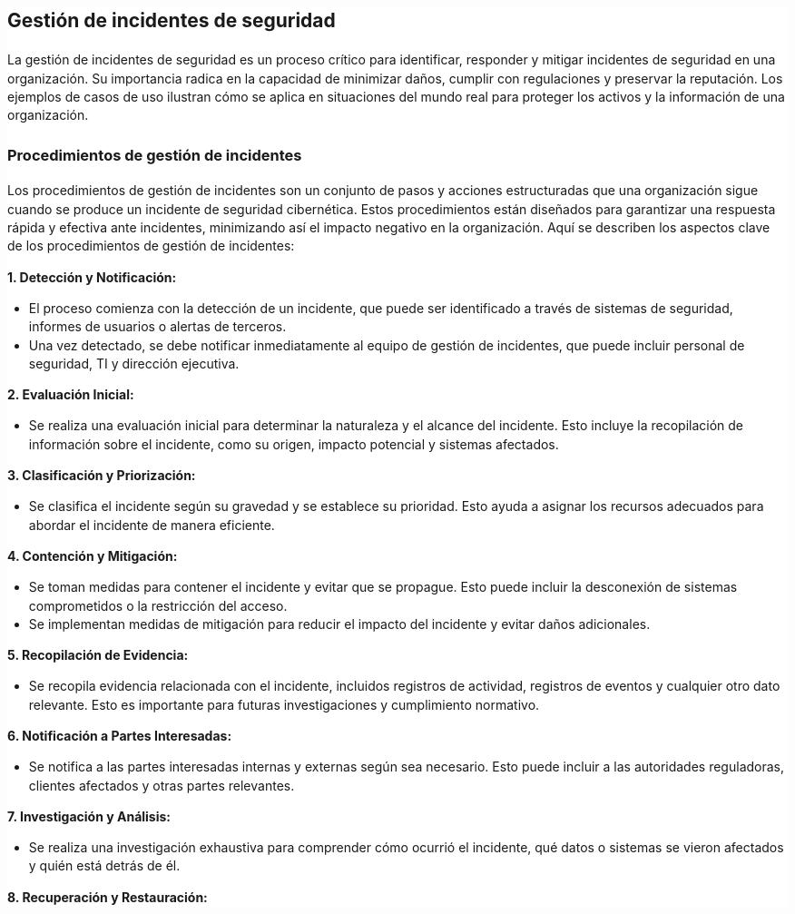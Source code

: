 ## Gestión de incidentes de seguridad

La gestión de incidentes de seguridad es un proceso crítico para identificar, responder y mitigar incidentes de seguridad en una organización. Su importancia radica en la capacidad de minimizar daños, cumplir con regulaciones y preservar la reputación. Los ejemplos de casos de uso ilustran cómo se aplica en situaciones del mundo real para proteger los activos y la información de una organización.

### Procedimientos de gestión de incidentes

Los procedimientos de gestión de incidentes son un conjunto de pasos y acciones estructuradas que una organización sigue cuando se produce un incidente de seguridad cibernética. Estos procedimientos están diseñados para garantizar una respuesta rápida y efectiva ante incidentes, minimizando así el impacto negativo en la organización. Aquí se describen los aspectos clave de los procedimientos de gestión de incidentes:

**1. Detección y Notificación:**

- El proceso comienza con la detección de un incidente, que puede ser identificado a través de sistemas de seguridad, informes de usuarios o alertas de terceros.
- Una vez detectado, se debe notificar inmediatamente al equipo de gestión de incidentes, que puede incluir personal de seguridad, TI y dirección ejecutiva.

**2. Evaluación Inicial:**

- Se realiza una evaluación inicial para determinar la naturaleza y el alcance del incidente. Esto incluye la recopilación de información sobre el incidente, como su origen, impacto potencial y sistemas afectados.

**3. Clasificación y Priorización:**

- Se clasifica el incidente según su gravedad y se establece su prioridad. Esto ayuda a asignar los recursos adecuados para abordar el incidente de manera eficiente.

**4. Contención y Mitigación:**

- Se toman medidas para contener el incidente y evitar que se propague. Esto puede incluir la desconexión de sistemas comprometidos o la restricción del acceso.
- Se implementan medidas de mitigación para reducir el impacto del incidente y evitar daños adicionales.

**5. Recopilación de Evidencia:**

- Se recopila evidencia relacionada con el incidente, incluidos registros de actividad, registros de eventos y cualquier otro dato relevante. Esto es importante para futuras investigaciones y cumplimiento normativo.

**6. Notificación a Partes Interesadas:**

- Se notifica a las partes interesadas internas y externas según sea necesario. Esto puede incluir a las autoridades reguladoras, clientes afectados y otras partes relevantes.

**7. Investigación y Análisis:**

- Se realiza una investigación exhaustiva para comprender cómo ocurrió el incidente, qué datos o sistemas se vieron afectados y quién está detrás de él.

**8. Recuperación y Restauración:**
